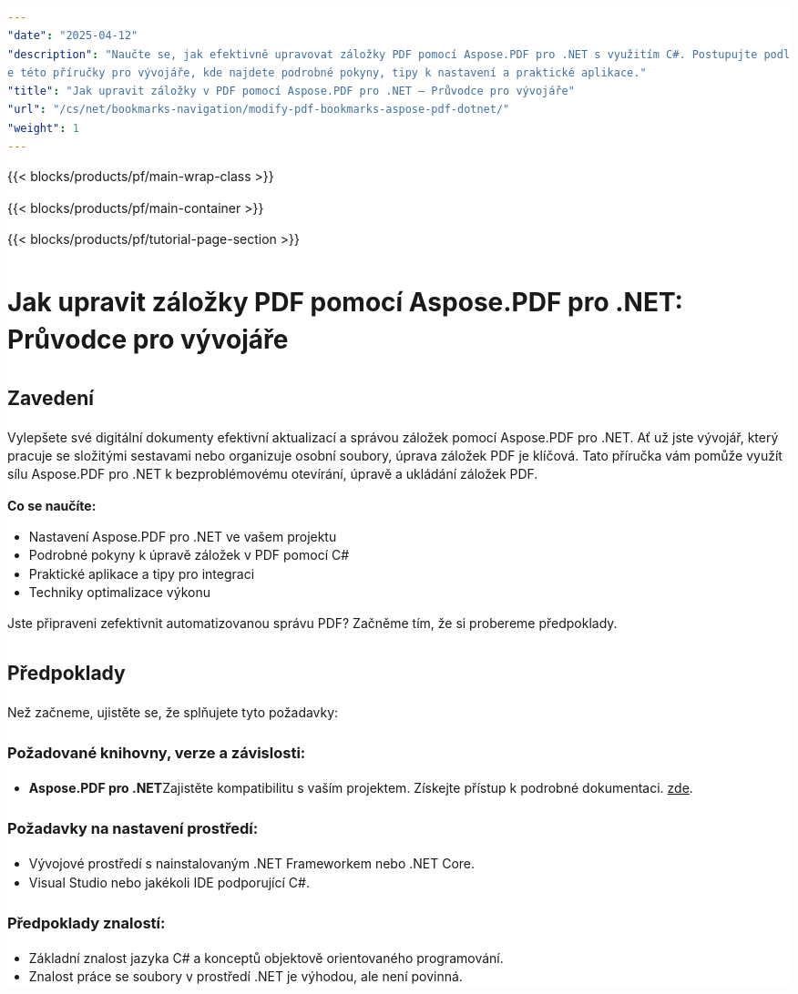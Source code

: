 ```yaml
---
"date": "2025-04-12"
"description": "Naučte se, jak efektivně upravovat záložky PDF pomocí Aspose.PDF pro .NET s využitím C#. Postupujte podle této příručky pro vývojáře, kde najdete podrobné pokyny, tipy k nastavení a praktické aplikace."
"title": "Jak upravit záložky v PDF pomocí Aspose.PDF pro .NET – Průvodce pro vývojáře"
"url": "/cs/net/bookmarks-navigation/modify-pdf-bookmarks-aspose-pdf-dotnet/"
"weight": 1
---
```


{{< blocks/products/pf/main-wrap-class >}}

{{< blocks/products/pf/main-container >}}

{{< blocks/products/pf/tutorial-page-section >}}


# Jak upravit záložky PDF pomocí Aspose.PDF pro .NET: Průvodce pro vývojáře

## Zavedení

Vylepšete své digitální dokumenty efektivní aktualizací a správou záložek pomocí Aspose.PDF pro .NET. Ať už jste vývojář, který pracuje se složitými sestavami nebo organizuje osobní soubory, úprava záložek PDF je klíčová. Tato příručka vám pomůže využít sílu Aspose.PDF pro .NET k bezproblémovému otevírání, úpravě a ukládání záložek PDF.

**Co se naučíte:**
- Nastavení Aspose.PDF pro .NET ve vašem projektu
- Podrobné pokyny k úpravě záložek v PDF pomocí C#
- Praktické aplikace a tipy pro integraci
- Techniky optimalizace výkonu

Jste připraveni zefektivnit automatizovanou správu PDF? Začněme tím, že si probereme předpoklady.

## Předpoklady

Než začneme, ujistěte se, že splňujete tyto požadavky:

### Požadované knihovny, verze a závislosti:
- **Aspose.PDF pro .NET**Zajistěte kompatibilitu s vaším projektem. Získejte přístup k podrobné dokumentaci. [zde](https://reference.aspose.com/pdf/net/).

### Požadavky na nastavení prostředí:
- Vývojové prostředí s nainstalovaným .NET Frameworkem nebo .NET Core.
- Visual Studio nebo jakékoli IDE podporující C#.

### Předpoklady znalostí:
- Základní znalost jazyka C# a konceptů objektově orientovaného programování.
- Znalost práce se soubory v prostředí .NET je výhodou, ale není povinná.
